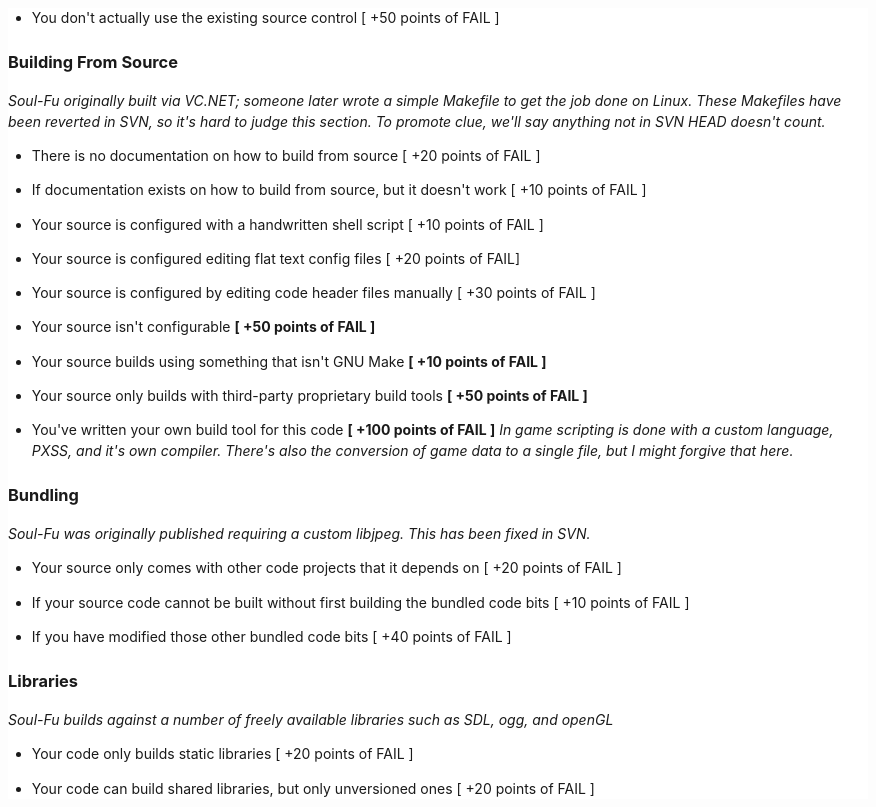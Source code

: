   * You don't actually use the existing source control [ +50 points of FAIL ]

###  Building From Source

_Soul-Fu originally built via VC.NET; someone later wrote a simple Makefile to
get the job done on Linux. These Makefiles have been reverted in SVN, so it's
hard to judge this section. To promote clue, we'll say anything not in SVN
HEAD doesn't count._

  * There is no documentation on how to build from source [ +20 points of FAIL
]

  * If documentation exists on how to build from source, but it doesn't work [
+10 points of FAIL ]

  * Your source is configured with a handwritten shell script [ +10 points of
FAIL ]

  * Your source is configured editing flat text config files [ +20 points of
FAIL]

  * Your source is configured by editing code header files manually [ +30
points of FAIL ]

  * Your source isn't configurable **[ +50 points of FAIL ]**

  * Your source builds using something that isn't GNU Make **[ +10 points of
FAIL ]**

  * Your source only builds with third-party proprietary build tools **[ +50
points of FAIL ]**

  * You've written your own build tool for this code **[ +100 points of FAIL
]** _In game scripting is done with a custom language, PXSS, and it's own
compiler. There's also the conversion of game data to a single file, but I
might forgive that here._

###  Bundling

_Soul-Fu was originally published requiring a custom libjpeg. This has been
fixed in SVN._

  * Your source only comes with other code projects that it depends on [ +20
points of FAIL ]

  * If your source code cannot be built without first building the bundled
code bits [ +10 points of FAIL ]

  * If you have modified those other bundled code bits [ +40 points of FAIL ]

###  Libraries

_Soul-Fu builds against a number of freely available libraries such as SDL,
ogg, and openGL_

  * Your code only builds static libraries [ +20 points of FAIL ]

  * Your code can build shared libraries, but only unversioned ones [ +20
points of FAIL ]


   [1]: http://spot.livejournal.com/308370.html?view=1403794#t1403794
   [2]: http://www.soulfu.com/forums/index.php
   [3]: http://en.wikipedia.org/wiki/Egoboo_(computer_game)